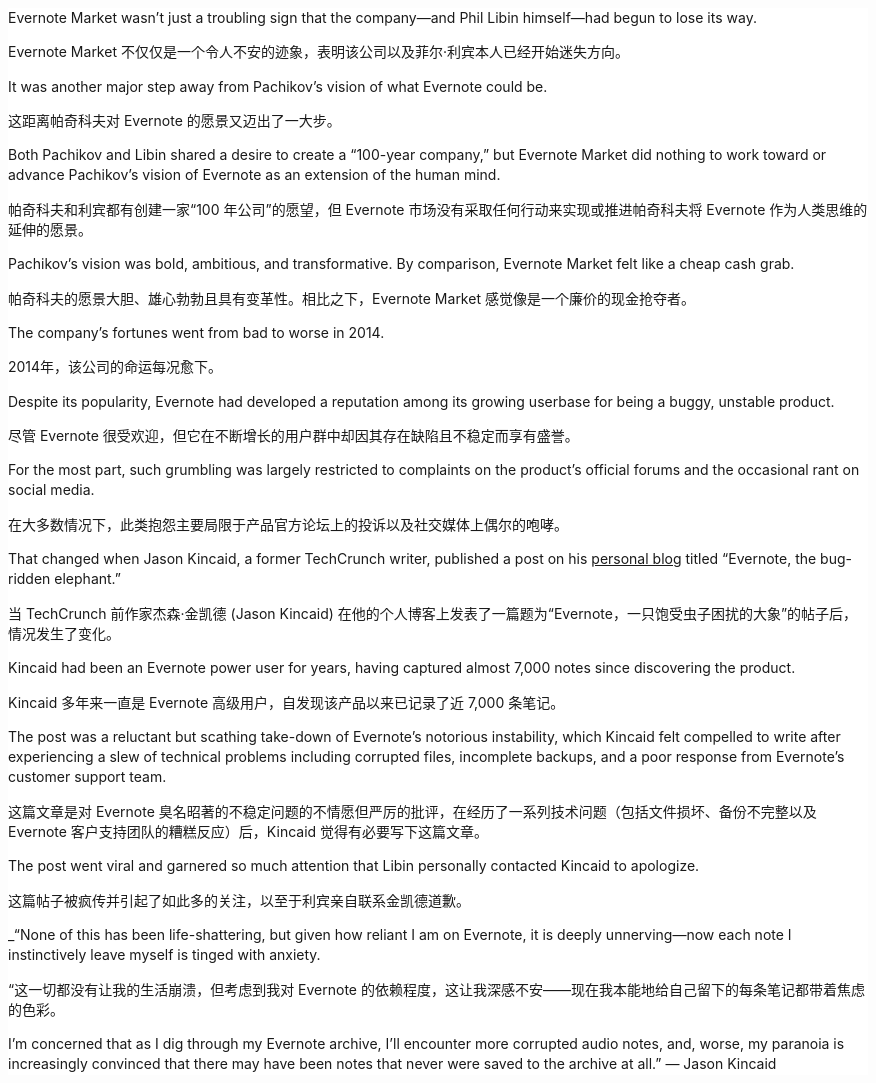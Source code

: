 Evernote Market wasn’t just a troubling sign that the company—and Phil Libin himself—had begun to lose its way.  

Evernote Market 不仅仅是一个令人不安的迹象，表明该公司以及菲尔·利宾本人已经开始迷失方向。  

It was another major step away from Pachikov’s vision of what Evernote could be.  

这距离帕奇科夫对 Evernote 的愿景又迈出了一大步。

Both Pachikov and Libin shared a desire to create a “100-year company,” but Evernote Market did nothing to work toward or advance Pachikov’s vision of Evernote as an extension of the human mind.  

帕奇科夫和利宾都有创建一家“100 年公司”的愿望，但 Evernote 市场没有采取任何行动来实现或推进帕奇科夫将 Evernote 作为人类思维的延伸的愿景。  

Pachikov’s vision was bold, ambitious, and transformative. By comparison, Evernote Market felt like a cheap cash grab.  

帕奇科夫的愿景大胆、雄心勃勃且具有变革性。相比之下，Evernote Market 感觉像是一个廉价的现金抢夺者。

The company’s fortunes went from bad to worse in 2014.  

2014年，该公司的命运每况愈下。

Despite its popularity, Evernote had developed a reputation among its growing userbase for being a buggy, unstable product.  

尽管 Evernote 很受欢迎，但它在不断增长的用户群中却因其存在缺陷且不稳定而享有盛誉。  

For the most part, such grumbling was largely restricted to complaints on the product’s official forums and the occasional rant on social media.  

在大多数情况下，此类抱怨主要局限于产品官方论坛上的投诉以及社交媒体上偶尔的咆哮。

That changed when Jason Kincaid, a former TechCrunch writer, published a post on his [personal blog](https://jasonkincaid.net/evernote-the-bug-ridden-elephant/) titled “Evernote, the bug-ridden elephant.”  

当 TechCrunch 前作家杰森·金凯德 (Jason Kincaid) 在他的个人博客上发表了一篇题为“Evernote，一只饱受虫子困扰的大象”的帖子后，情况发生了变化。

Kincaid had been an Evernote power user for years, having captured almost 7,000 notes since discovering the product.  

Kincaid 多年来一直是 Evernote 高级用户，自发现该产品以来已记录了近 7,000 条笔记。  

The post was a reluctant but scathing take-down of Evernote’s notorious instability, which Kincaid felt compelled to write after experiencing a slew of technical problems including corrupted files, incomplete backups, and a poor response from Evernote’s customer support team.  

这篇文章是对 Evernote 臭名昭著的不稳定问题的不情愿但严厉的批评，在经历了一系列技术问题（包括文件损坏、备份不完整以及 Evernote 客户支持团队的糟糕反应）后，Kincaid 觉得有必要写下这篇文章。  

The post went viral and garnered so much attention that Libin personally contacted Kincaid to apologize.  

这篇帖子被疯传并引起了如此多的关注，以至于利宾亲自联系金凯德道歉。

_“None of this has been life-shattering, but given how reliant I am on Evernote, it is deeply unnerving—now each note I instinctively leave myself is tinged with anxiety.  

“这一切都没有让我的生活崩溃，但考虑到我对 Evernote 的依赖程度，这让我深感不安——现在我本能地给自己留下的每条笔记都带着焦虑的色彩。  

I’m concerned that as I dig through my Evernote archive, I’ll encounter more corrupted audio notes, and, worse, my paranoia is increasingly convinced that there may have been notes that never were saved to the archive at all.” — Jason Kincaid  
